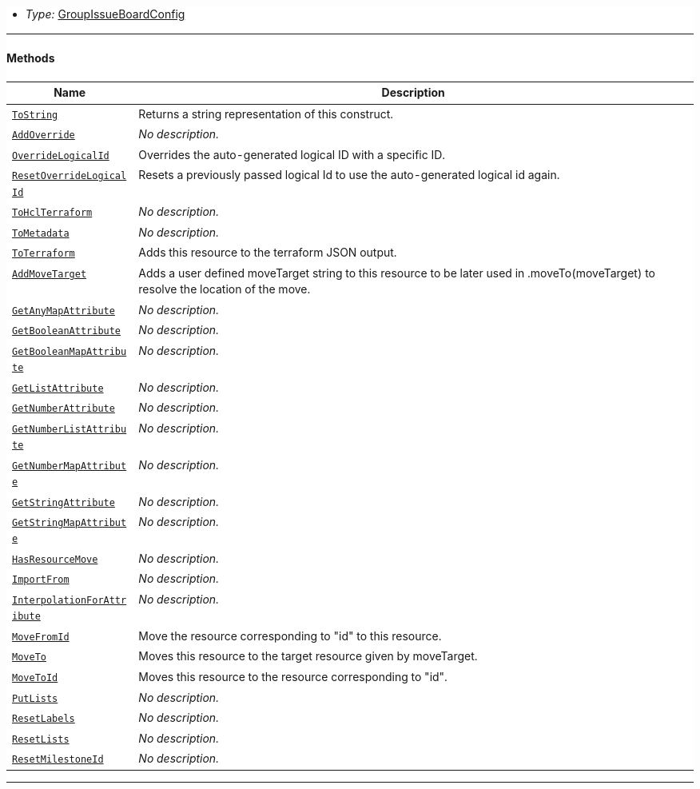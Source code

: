 - *Type:* <a href="#@cdktf/provider-gitlab.groupIssueBoard.GroupIssueBoardConfig">GroupIssueBoardConfig</a>

---

#### Methods <a name="Methods" id="Methods"></a>

| **Name** | **Description** |
| --- | --- |
| <code><a href="#@cdktf/provider-gitlab.groupIssueBoard.GroupIssueBoard.toString">ToString</a></code> | Returns a string representation of this construct. |
| <code><a href="#@cdktf/provider-gitlab.groupIssueBoard.GroupIssueBoard.addOverride">AddOverride</a></code> | *No description.* |
| <code><a href="#@cdktf/provider-gitlab.groupIssueBoard.GroupIssueBoard.overrideLogicalId">OverrideLogicalId</a></code> | Overrides the auto-generated logical ID with a specific ID. |
| <code><a href="#@cdktf/provider-gitlab.groupIssueBoard.GroupIssueBoard.resetOverrideLogicalId">ResetOverrideLogicalId</a></code> | Resets a previously passed logical Id to use the auto-generated logical id again. |
| <code><a href="#@cdktf/provider-gitlab.groupIssueBoard.GroupIssueBoard.toHclTerraform">ToHclTerraform</a></code> | *No description.* |
| <code><a href="#@cdktf/provider-gitlab.groupIssueBoard.GroupIssueBoard.toMetadata">ToMetadata</a></code> | *No description.* |
| <code><a href="#@cdktf/provider-gitlab.groupIssueBoard.GroupIssueBoard.toTerraform">ToTerraform</a></code> | Adds this resource to the terraform JSON output. |
| <code><a href="#@cdktf/provider-gitlab.groupIssueBoard.GroupIssueBoard.addMoveTarget">AddMoveTarget</a></code> | Adds a user defined moveTarget string to this resource to be later used in .moveTo(moveTarget) to resolve the location of the move. |
| <code><a href="#@cdktf/provider-gitlab.groupIssueBoard.GroupIssueBoard.getAnyMapAttribute">GetAnyMapAttribute</a></code> | *No description.* |
| <code><a href="#@cdktf/provider-gitlab.groupIssueBoard.GroupIssueBoard.getBooleanAttribute">GetBooleanAttribute</a></code> | *No description.* |
| <code><a href="#@cdktf/provider-gitlab.groupIssueBoard.GroupIssueBoard.getBooleanMapAttribute">GetBooleanMapAttribute</a></code> | *No description.* |
| <code><a href="#@cdktf/provider-gitlab.groupIssueBoard.GroupIssueBoard.getListAttribute">GetListAttribute</a></code> | *No description.* |
| <code><a href="#@cdktf/provider-gitlab.groupIssueBoard.GroupIssueBoard.getNumberAttribute">GetNumberAttribute</a></code> | *No description.* |
| <code><a href="#@cdktf/provider-gitlab.groupIssueBoard.GroupIssueBoard.getNumberListAttribute">GetNumberListAttribute</a></code> | *No description.* |
| <code><a href="#@cdktf/provider-gitlab.groupIssueBoard.GroupIssueBoard.getNumberMapAttribute">GetNumberMapAttribute</a></code> | *No description.* |
| <code><a href="#@cdktf/provider-gitlab.groupIssueBoard.GroupIssueBoard.getStringAttribute">GetStringAttribute</a></code> | *No description.* |
| <code><a href="#@cdktf/provider-gitlab.groupIssueBoard.GroupIssueBoard.getStringMapAttribute">GetStringMapAttribute</a></code> | *No description.* |
| <code><a href="#@cdktf/provider-gitlab.groupIssueBoard.GroupIssueBoard.hasResourceMove">HasResourceMove</a></code> | *No description.* |
| <code><a href="#@cdktf/provider-gitlab.groupIssueBoard.GroupIssueBoard.importFrom">ImportFrom</a></code> | *No description.* |
| <code><a href="#@cdktf/provider-gitlab.groupIssueBoard.GroupIssueBoard.interpolationForAttribute">InterpolationForAttribute</a></code> | *No description.* |
| <code><a href="#@cdktf/provider-gitlab.groupIssueBoard.GroupIssueBoard.moveFromId">MoveFromId</a></code> | Move the resource corresponding to "id" to this resource. |
| <code><a href="#@cdktf/provider-gitlab.groupIssueBoard.GroupIssueBoard.moveTo">MoveTo</a></code> | Moves this resource to the target resource given by moveTarget. |
| <code><a href="#@cdktf/provider-gitlab.groupIssueBoard.GroupIssueBoard.moveToId">MoveToId</a></code> | Moves this resource to the resource corresponding to "id". |
| <code><a href="#@cdktf/provider-gitlab.groupIssueBoard.GroupIssueBoard.putLists">PutLists</a></code> | *No description.* |
| <code><a href="#@cdktf/provider-gitlab.groupIssueBoard.GroupIssueBoard.resetLabels">ResetLabels</a></code> | *No description.* |
| <code><a href="#@cdktf/provider-gitlab.groupIssueBoard.GroupIssueBoard.resetLists">ResetLists</a></code> | *No description.* |
| <code><a href="#@cdktf/provider-gitlab.groupIssueBoard.GroupIssueBoard.resetMilestoneId">ResetMilestoneId</a></code> | *No description.* |

---